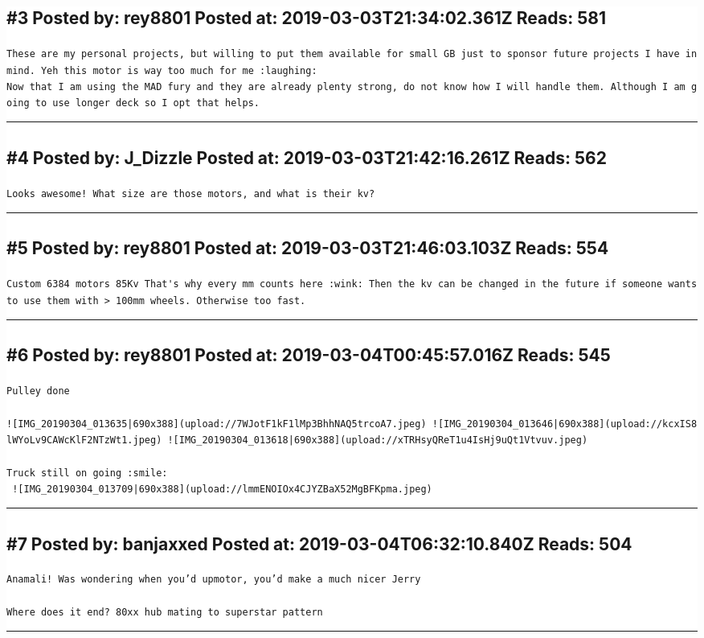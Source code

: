 ## \#3 Posted by: rey8801 Posted at: 2019-03-03T21:34:02.361Z Reads: 581

```
These are my personal projects, but willing to put them available for small GB just to sponsor future projects I have in mind. Yeh this motor is way too much for me :laughing:
Now that I am using the MAD fury and they are already plenty strong, do not know how I will handle them. Although I am going to use longer deck so I opt that helps.
```

---
## \#4 Posted by: J_Dizzle Posted at: 2019-03-03T21:42:16.261Z Reads: 562

```
Looks awesome! What size are those motors, and what is their kv?
```

---
## \#5 Posted by: rey8801 Posted at: 2019-03-03T21:46:03.103Z Reads: 554

```
Custom 6384 motors 85Kv That's why every mm counts here :wink: Then the kv can be changed in the future if someone wants to use them with > 100mm wheels. Otherwise too fast.
```

---
## \#6 Posted by: rey8801 Posted at: 2019-03-04T00:45:57.016Z Reads: 545

```
Pulley done

![IMG_20190304_013635|690x388](upload://7WJotF1kF1lMp3BhhNAQ5trcoA7.jpeg) ![IMG_20190304_013646|690x388](upload://kcxIS8lWYoLv9CAWcKlF2NTzWt1.jpeg) ![IMG_20190304_013618|690x388](upload://xTRHsyQReT1u4IsHj9uQt1Vtvuv.jpeg)

Truck still on going :smile:
 ![IMG_20190304_013709|690x388](upload://lmmENOIOx4CJYZBaX52MgBFKpma.jpeg)
```

---
## \#7 Posted by: banjaxxed Posted at: 2019-03-04T06:32:10.840Z Reads: 504

```
Anamali! Was wondering when you’d upmotor, you’d make a much nicer Jerry

Where does it end? 80xx hub mating to superstar pattern
```

---